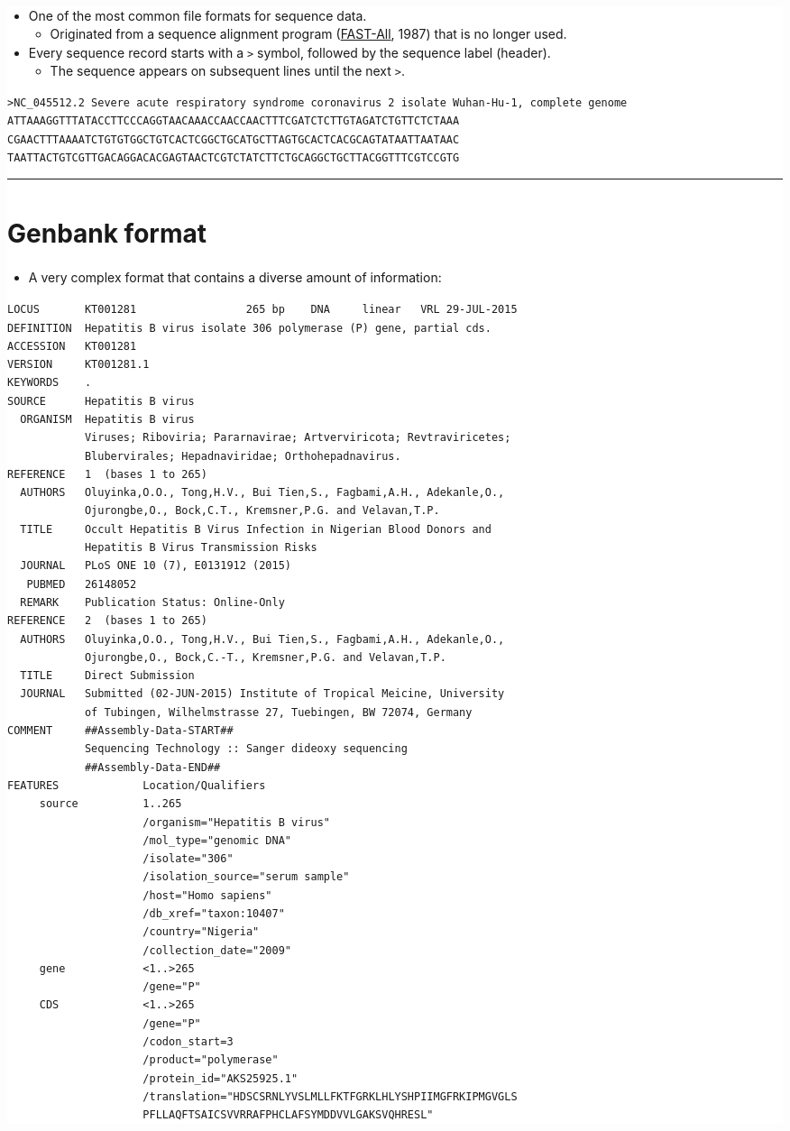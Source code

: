 * One of the most common file formats for sequence data.
  * Originated from a sequence alignment program ([FAST-All](https://en.wikipedia.org/wiki/FASTA), 1987) that is no longer used.
* Every sequence record starts with a `>` symbol, followed by the sequence label (header).
  * The sequence appears on subsequent lines until the next `>`.

```
>NC_045512.2 Severe acute respiratory syndrome coronavirus 2 isolate Wuhan-Hu-1, complete genome
ATTAAAGGTTTATACCTTCCCAGGTAACAAACCAACCAACTTTCGATCTCTTGTAGATCTGTTCTCTAAA
CGAACTTTAAAATCTGTGTGGCTGTCACTCGGCTGCATGCTTAGTGCACTCACGCAGTATAATTAATAAC
TAATTACTGTCGTTGACAGGACACGAGTAACTCGTCTATCTTCTGCAGGCTGCTTACGGTTTCGTCCGTG
```

---

# Genbank format

* A very complex format that contains a diverse amount of information:

```
LOCUS       KT001281                 265 bp    DNA     linear   VRL 29-JUL-2015
DEFINITION  Hepatitis B virus isolate 306 polymerase (P) gene, partial cds.
ACCESSION   KT001281
VERSION     KT001281.1
KEYWORDS    .
SOURCE      Hepatitis B virus
  ORGANISM  Hepatitis B virus
            Viruses; Riboviria; Pararnavirae; Artverviricota; Revtraviricetes;
            Blubervirales; Hepadnaviridae; Orthohepadnavirus.
REFERENCE   1  (bases 1 to 265)
  AUTHORS   Oluyinka,O.O., Tong,H.V., Bui Tien,S., Fagbami,A.H., Adekanle,O.,
            Ojurongbe,O., Bock,C.T., Kremsner,P.G. and Velavan,T.P.
  TITLE     Occult Hepatitis B Virus Infection in Nigerian Blood Donors and
            Hepatitis B Virus Transmission Risks
  JOURNAL   PLoS ONE 10 (7), E0131912 (2015)
   PUBMED   26148052
  REMARK    Publication Status: Online-Only
REFERENCE   2  (bases 1 to 265)
  AUTHORS   Oluyinka,O.O., Tong,H.V., Bui Tien,S., Fagbami,A.H., Adekanle,O.,
            Ojurongbe,O., Bock,C.-T., Kremsner,P.G. and Velavan,T.P.
  TITLE     Direct Submission
  JOURNAL   Submitted (02-JUN-2015) Institute of Tropical Meicine, University
            of Tubingen, Wilhelmstrasse 27, Tuebingen, BW 72074, Germany
COMMENT     ##Assembly-Data-START##
            Sequencing Technology :: Sanger dideoxy sequencing
            ##Assembly-Data-END##
FEATURES             Location/Qualifiers
     source          1..265
                     /organism="Hepatitis B virus"
                     /mol_type="genomic DNA"
                     /isolate="306"
                     /isolation_source="serum sample"
                     /host="Homo sapiens"
                     /db_xref="taxon:10407"
                     /country="Nigeria"
                     /collection_date="2009"
     gene            <1..>265
                     /gene="P"
     CDS             <1..>265
                     /gene="P"
                     /codon_start=3
                     /product="polymerase"
                     /protein_id="AKS25925.1"
                     /translation="HDSCSRNLYVSLMLLFKTFGRKLHLYSHPIIMGFRKIPMGVGLS
                     PFLLAQFTSAICSVVRRAFPHCLAFSYMDDVVLGAKSVQHRESL"
```